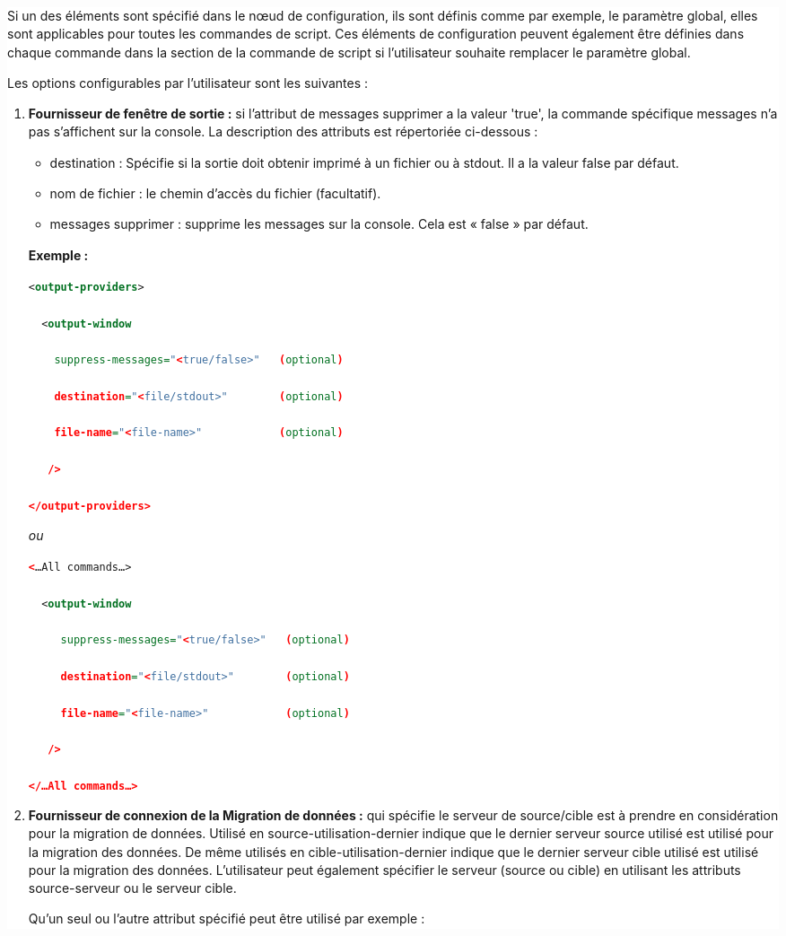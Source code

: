 Si un des éléments sont spécifié dans le nœud de configuration, ils sont définis comme par exemple, le paramètre global, elles sont applicables pour toutes les commandes de script. Ces éléments de configuration peuvent également être définies dans chaque commande dans la section de la commande de script si l’utilisateur souhaite remplacer le paramètre global.  
  
Les options configurables par l’utilisateur sont les suivantes :  
  
1.  **Fournisseur de fenêtre de sortie :** si l’attribut de messages supprimer a la valeur 'true', la commande spécifique messages n’a pas s’affichent sur la console. La description des attributs est répertoriée ci-dessous :  
  
    -   destination : Spécifie si la sortie doit obtenir imprimé à un fichier ou à stdout. Il a la valeur false par défaut.  
  
    -   nom de fichier : le chemin d’accès du fichier (facultatif).  
  
    -   messages supprimer : supprime les messages sur la console. Cela est « false » par défaut.  
  
    **Exemple :**  
  
    ```xml  
    <output-providers>  
  
      <output-window  
  
        suppress-messages="<true/false>"   (optional)  
  
        destination="<file/stdout>"        (optional)  
  
        file-name="<file-name>"            (optional)  
  
       />  
  
    </output-providers>  
    ```  
    *ou*  
  
    ```xml  
    <…All commands…>  
  
      <output-window  
  
         suppress-messages="<true/false>"   (optional)  
  
         destination="<file/stdout>"        (optional)  
  
         file-name="<file-name>"            (optional)  
  
       />  
  
    </…All commands…>  
    ```  
  
2.  **Fournisseur de connexion de la Migration de données :** qui spécifie le serveur de source/cible est à prendre en considération pour la migration de données.  Utilisé en source-utilisation-dernier indique que le dernier serveur source utilisé est utilisé pour la migration des données. De même utilisés en cible-utilisation-dernier indique que le dernier serveur cible utilisé est utilisé pour la migration des données. L’utilisateur peut également spécifier le serveur (source ou cible) en utilisant les attributs source-serveur ou le serveur cible.  
  
    Qu’un seul ou l’autre attribut spécifié peut être utilisé par exemple :  
  